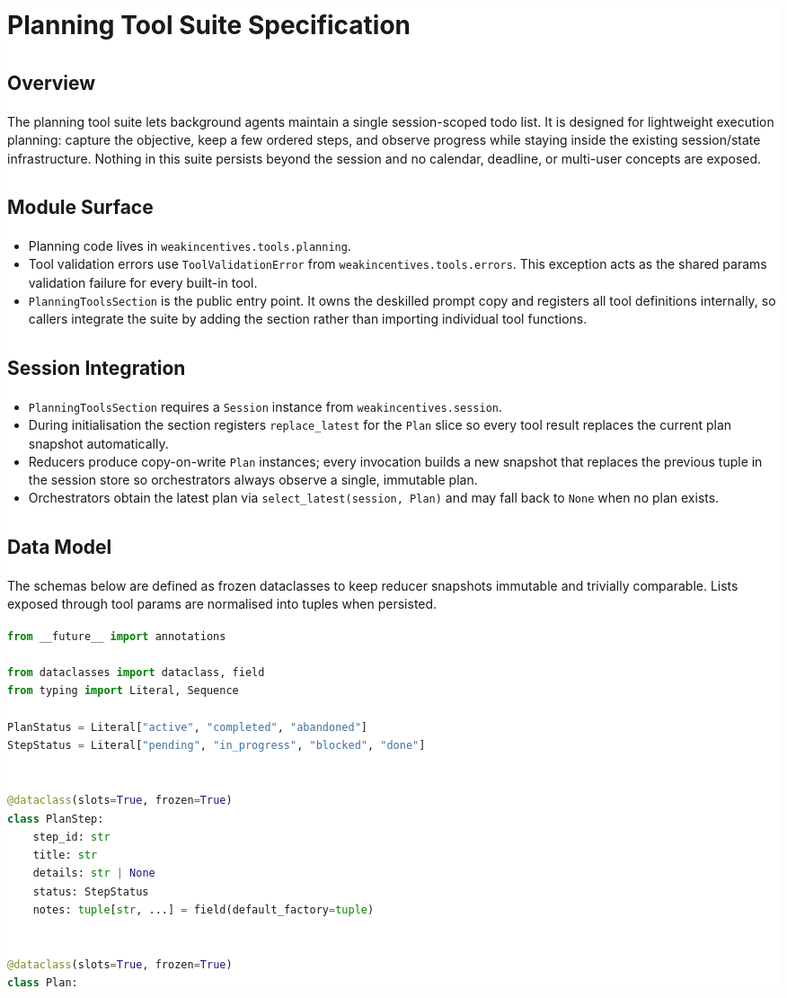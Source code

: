 # Planning Tool Suite Specification

## Overview

The planning tool suite lets background agents maintain a single session-scoped todo list. It is designed for lightweight
execution planning: capture the objective, keep a few ordered steps, and observe progress while staying inside the
existing session/state infrastructure. Nothing in this suite persists beyond the session and no calendar, deadline, or
multi-user concepts are exposed.

## Module Surface

- Planning code lives in `weakincentives.tools.planning`.
- Tool validation errors use `ToolValidationError` from `weakincentives.tools.errors`. This exception acts as the shared
  params validation failure for every built-in tool.
- `PlanningToolsSection` is the public entry point. It owns the deskilled prompt copy and registers all tool definitions
  internally, so callers integrate the suite by adding the section rather than importing individual tool functions.

## Session Integration

- `PlanningToolsSection` requires a `Session` instance from `weakincentives.session`.
- During initialisation the section registers `replace_latest` for the `Plan` slice so every tool result replaces the
  current plan snapshot automatically.
- Reducers produce copy-on-write `Plan` instances; every invocation builds a new snapshot that replaces the previous
  tuple in the session store so orchestrators always observe a single, immutable plan.
- Orchestrators obtain the latest plan via `select_latest(session, Plan)` and may fall back to `None` when no plan exists.

## Data Model

The schemas below are defined as frozen dataclasses to keep reducer snapshots immutable and trivially comparable. Lists
exposed through tool params are normalised into tuples when persisted.

```python
from __future__ import annotations

from dataclasses import dataclass, field
from typing import Literal, Sequence

PlanStatus = Literal["active", "completed", "abandoned"]
StepStatus = Literal["pending", "in_progress", "blocked", "done"]


@dataclass(slots=True, frozen=True)
class PlanStep:
    step_id: str
    title: str
    details: str | None
    status: StepStatus
    notes: tuple[str, ...] = field(default_factory=tuple)


@dataclass(slots=True, frozen=True)
class Plan:
```